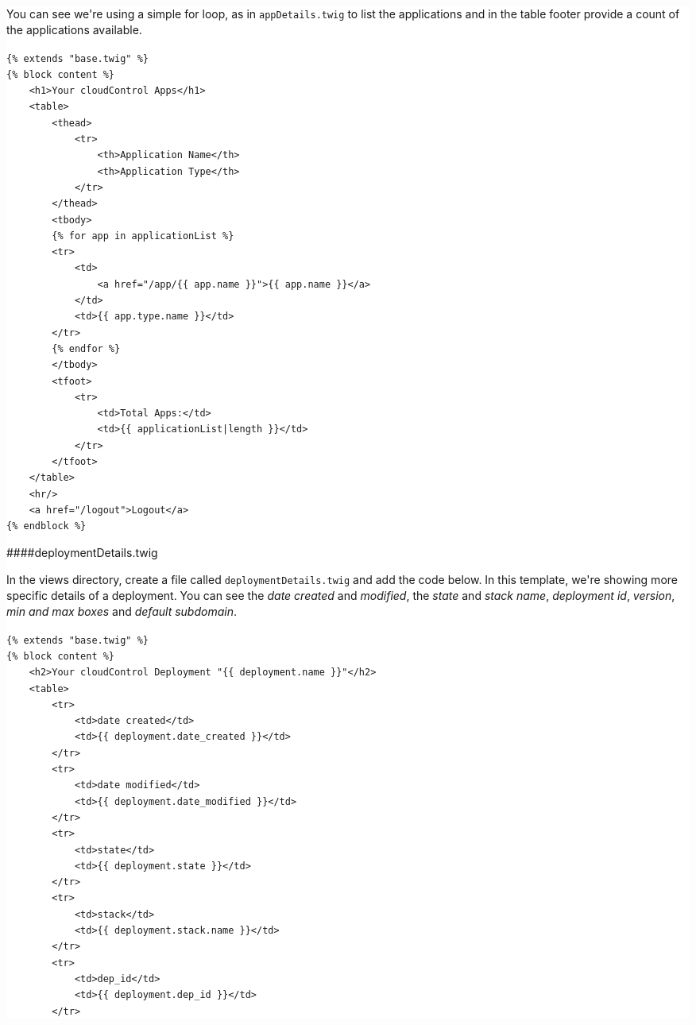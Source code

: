 You can see we're using a simple for loop, as in ``appDetails.twig`` to list the applications and in the table footer provide a count of the applications available.

    {% extends "base.twig" %}
    {% block content %}
        <h1>Your cloudControl Apps</h1>
        <table>
            <thead>
                <tr>
                    <th>Application Name</th>
                    <th>Application Type</th>
                </tr>
            </thead>
            <tbody>
            {% for app in applicationList %}
            <tr>
                <td>
                    <a href="/app/{{ app.name }}">{{ app.name }}</a>
                </td>
                <td>{{ app.type.name }}</td>
            </tr>
            {% endfor %}
            </tbody>
            <tfoot>
                <tr>
                    <td>Total Apps:</td>
                    <td>{{ applicationList|length }}</td>
                </tr>
            </tfoot>
        </table>
        <hr/>
        <a href="/logout">Logout</a>
    {% endblock %}

####deploymentDetails.twig

In the views directory, create a file called ``deploymentDetails.twig`` and add the code below. In this template, we're showing more specific details of a deployment. You can see the *date created* and *modified*, the *state* and *stack name*, *deployment id*, *version*, *min and max boxes* and *default subdomain*. 

    {% extends "base.twig" %}
    {% block content %}
        <h2>Your cloudControl Deployment "{{ deployment.name }}"</h2>
        <table>
            <tr>
                <td>date created</td>
                <td>{{ deployment.date_created }}</td>
            </tr>
            <tr>
                <td>date modified</td>
                <td>{{ deployment.date_modified }}</td>
            </tr>
            <tr>
                <td>state</td>
                <td>{{ deployment.state }}</td>
            </tr>
            <tr>
                <td>stack</td>
                <td>{{ deployment.stack.name }}</td>
            </tr>
            <tr>
                <td>dep_id</td>
                <td>{{ deployment.dep_id }}</td>
            </tr>